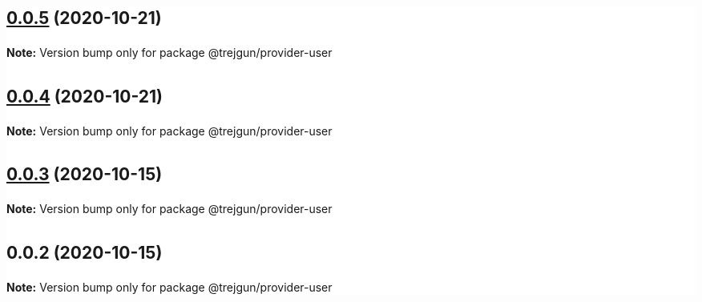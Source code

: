 



## [0.0.5](https://github.com/memoryos/misc/compare/@trejgun/provider-user@0.0.4...@trejgun/provider-user@0.0.5) (2020-10-21)

**Note:** Version bump only for package @trejgun/provider-user





## [0.0.4](https://github.com/memoryos/misc/compare/@trejgun/provider-user@0.0.3...@trejgun/provider-user@0.0.4) (2020-10-21)

**Note:** Version bump only for package @trejgun/provider-user





## [0.0.3](https://github.com/memoryos/misc/compare/@trejgun/provider-user@0.0.2...@trejgun/provider-user@0.0.3) (2020-10-15)

**Note:** Version bump only for package @trejgun/provider-user





## 0.0.2 (2020-10-15)

**Note:** Version bump only for package @trejgun/provider-user
